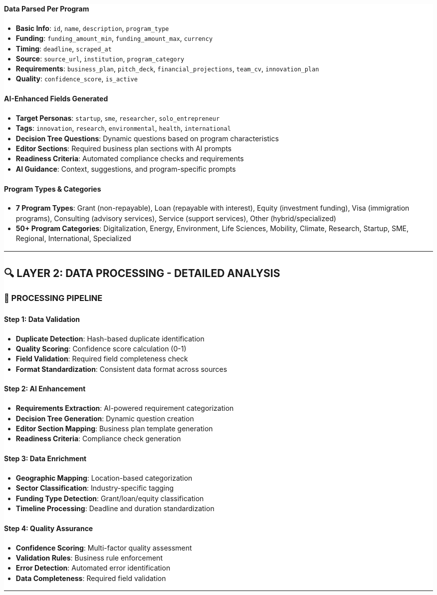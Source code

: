 #### **Data Parsed Per Program**
- **Basic Info**: `id`, `name`, `description`, `program_type`
- **Funding**: `funding_amount_min`, `funding_amount_max`, `currency`
- **Timing**: `deadline`, `scraped_at`
- **Source**: `source_url`, `institution`, `program_category`
- **Requirements**: `business_plan`, `pitch_deck`, `financial_projections`, `team_cv`, `innovation_plan`
- **Quality**: `confidence_score`, `is_active`

#### **AI-Enhanced Fields Generated**
- **Target Personas**: `startup`, `sme`, `researcher`, `solo_entrepreneur`
- **Tags**: `innovation`, `research`, `environmental`, `health`, `international`
- **Decision Tree Questions**: Dynamic questions based on program characteristics
- **Editor Sections**: Required business plan sections with AI prompts
- **Readiness Criteria**: Automated compliance checks and requirements
- **AI Guidance**: Context, suggestions, and program-specific prompts

#### **Program Types & Categories**
- **7 Program Types**: Grant (non-repayable), Loan (repayable with interest), Equity (investment funding), Visa (immigration programs), Consulting (advisory services), Service (support services), Other (hybrid/specialized)
- **50+ Program Categories**: Digitalization, Energy, Environment, Life Sciences, Mobility, Climate, Research, Startup, SME, Regional, International, Specialized

---

## 🔍 **LAYER 2: DATA PROCESSING - DETAILED ANALYSIS**

### **🔄 PROCESSING PIPELINE**

#### **Step 1: Data Validation**
- **Duplicate Detection**: Hash-based duplicate identification
- **Quality Scoring**: Confidence score calculation (0-1)
- **Field Validation**: Required field completeness check
- **Format Standardization**: Consistent data format across sources

#### **Step 2: AI Enhancement**
- **Requirements Extraction**: AI-powered requirement categorization
- **Decision Tree Generation**: Dynamic question creation
- **Editor Section Mapping**: Business plan template generation
- **Readiness Criteria**: Compliance check generation

#### **Step 3: Data Enrichment**
- **Geographic Mapping**: Location-based categorization
- **Sector Classification**: Industry-specific tagging
- **Funding Type Detection**: Grant/loan/equity classification
- **Timeline Processing**: Deadline and duration standardization

#### **Step 4: Quality Assurance**
- **Confidence Scoring**: Multi-factor quality assessment
- **Validation Rules**: Business rule enforcement
- **Error Detection**: Automated error identification
- **Data Completeness**: Required field validation

---